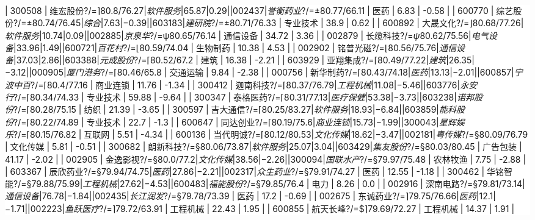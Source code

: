 | 300508 | 维宏股份?/=$⌉80.8/76.27  |  软件服务  |   65.87   |  0.29  |
| 002437 | 誉衡药业?/=$±80.77/66.11 |    医药    |    6.83   | -0.58  |
| 600770 | 综艺股份?/=$±80.74/76.45 |    综合    |    7.63   | -0.39  |
| 603183 |  建研院?/=$±80.71/76.33  |  专业技术  |    38.9   |  0.62  |
| 600892 | 大晟文化?/=$⌋80.68/77.26 |  软件服务  |   10.74   |  0.09  |
| 002885 |  京泉华?/=$ψ80.65/76.14  |  通信设备  |   34.72   |  3.36  |
| 002879 | 长缆科技?/=$ψ80.62/75.56 |  电气设备  |   33.96   |  1.49  |
| 600721 |  百花村?/=$⌊80.59/74.04  |  生物制药  |   10.38   |  4.53  |
| 002902 | 铭普光磁?/=$⌊80.56/75.76 |  通信设备  |   37.03   |  2.86  |
| 603388 | 元成股份?/=$⌈80.52/67.2  |    建筑    |   16.38   | -2.21  |
| 603929 | 亚翔集成?/=$⌈80.49/77.22 |    建筑    |   26.35   | -3.12  |
| 000905 | 厦门港务?/=$⌈80.46/65.8  |  交通运输  |    9.84   | -2.38  |
| 000756 | 新华制药?/=$⌈80.43/74.18 |    医药    |   13.13   | -2.01  |
| 600857 | 宁波中百?/=$⌈80.4/77.16  |  商业连锁  |   11.76   | -1.34  |
| 300412 | 迦南科技?/=$⌈80.37/76.79 |  工程机械  |   11.08   | -5.46  |
| 603776 |  永安行?/=$⌈80.34/74.33  |  专业技术  |   59.88   | -9.64  |
| 300347 | 泰格医药?/=$⌈80.31/77.13 |  医疗保健  |   53.38   | -3.73  |
| 603238 | 诺邦股份?/=$⌈80.28/75.15 |    纺织    |   21.39   | -3.65  |
| 300597 | 吉大通信?/=$⌈80.25/83.27 |  软件服务  |   18.93   | -6.84  |
| 603859 | 能科股份?/=$⌈80.22/74.89 |  专业技术  |    22.7   |  -1.3  |
| 600647 | 同达创业?/=$⌈80.19/75.6  |  商业连锁  |   15.73   | -1.99  |
| 300043 | 星辉娱乐?/=$⌈80.15/76.82 |   互联网   |    5.51   | -4.34  |
| 600136 | 当代明诚?/=$⌈80.12/80.53 |  文化传媒  |   18.62   | -3.47  |
| 002181 |  粤传媒?/=$§80.09/76.79  |  文化传媒  |    5.81   | -0.51  |
| 300682 | 朗新科技?/=$§80.06/73.87 |  软件服务  |   25.07   |  3.04  |
| 603429 | 集友股份?/=$§80.03/80.45 |  广告包装  |   41.17   | -2.02  |
| 002905 |  金逸影视?/=$§80.0/77.2  |  文化传媒  |   38.56   | -2.26  |
| 300094 | 国联水产?/=$§79.97/75.48 |  农林牧渔  |    7.75   | -2.88  |
| 603367 | 辰欣药业?/=$§79.94/74.75 |    医药    |   27.86   | -2.21  |
| 002317 | 众生药业?/=$§79.91/74.27 |    医药    |   12.55   | -1.18  |
| 300462 | 华铭智能?/=$§79.88/75.99 |  工程机械  |   27.62   | -4.53  |
| 600483 | 福能股份?/=$§79.85/76.4  |    电力    |    8.26   |  0.0   |
| 002916 | 深南电路?/=$§79.81/73.14 |  通信设备  |   76.78   | -1.84  |
| 002435 | 长江润发?/=$§79.78/73.39 |    医药    |    17.2   | -0.69  |
| 002675 | 东诚药业?/=$⌉79.75/76.66 |    医药    |    12.1   | -1.71  |
| 002223 | 鱼跃医疗?/=$⌉79.72/63.91 |  工程机械  |   22.43   |  1.95  |
| 600855 | 航天长峰?/=$⌉79.69/72.27 |  工程机械  |   14.37   |  1.91  |